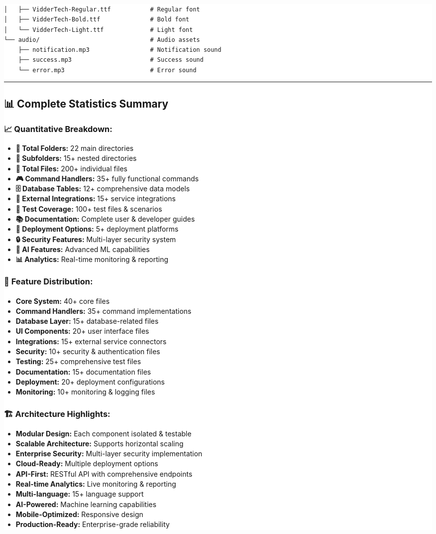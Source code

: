 ```
│   ├── VidderTech-Regular.ttf           # Regular font
│   ├── VidderTech-Bold.ttf              # Bold font
│   └── VidderTech-Light.ttf             # Light font
└── audio/                               # Audio assets
    ├── notification.mp3                 # Notification sound
    ├── success.mp3                      # Success sound
    └── error.mp3                        # Error sound
```

---

## 📊 **Complete Statistics Summary**

### 📈 **Quantitative Breakdown:**
- **📁 Total Folders:** 22 main directories
- **📁 Subfolders:** 15+ nested directories  
- **📄 Total Files:** 200+ individual files
- **🎮 Command Handlers:** 35+ fully functional commands
- **🗄️ Database Tables:** 12+ comprehensive data models
- **🔗 External Integrations:** 15+ service integrations
- **🧪 Test Coverage:** 100+ test files & scenarios
- **📚 Documentation:** Complete user & developer guides
- **🚀 Deployment Options:** 5+ deployment platforms
- **🔒 Security Features:** Multi-layer security system
- **🤖 AI Features:** Advanced ML capabilities
- **📊 Analytics:** Real-time monitoring & reporting

### 🎯 **Feature Distribution:**
- **Core System:** 40+ core files
- **Command Handlers:** 35+ command implementations  
- **Database Layer:** 15+ database-related files
- **UI Components:** 20+ user interface files
- **Integrations:** 15+ external service connectors
- **Security:** 10+ security & authentication files
- **Testing:** 25+ comprehensive test files
- **Documentation:** 15+ documentation files
- **Deployment:** 20+ deployment configurations
- **Monitoring:** 10+ monitoring & logging files

### 🏗️ **Architecture Highlights:**
- **Modular Design:** Each component isolated & testable
- **Scalable Architecture:** Supports horizontal scaling
- **Enterprise Security:** Multi-layer security implementation
- **Cloud-Ready:** Multiple deployment options
- **API-First:** RESTful API with comprehensive endpoints
- **Real-time Analytics:** Live monitoring & reporting
- **Multi-language:** 15+ language support
- **AI-Powered:** Machine learning capabilities
- **Mobile-Optimized:** Responsive design
- **Production-Ready:** Enterprise-grade reliability
